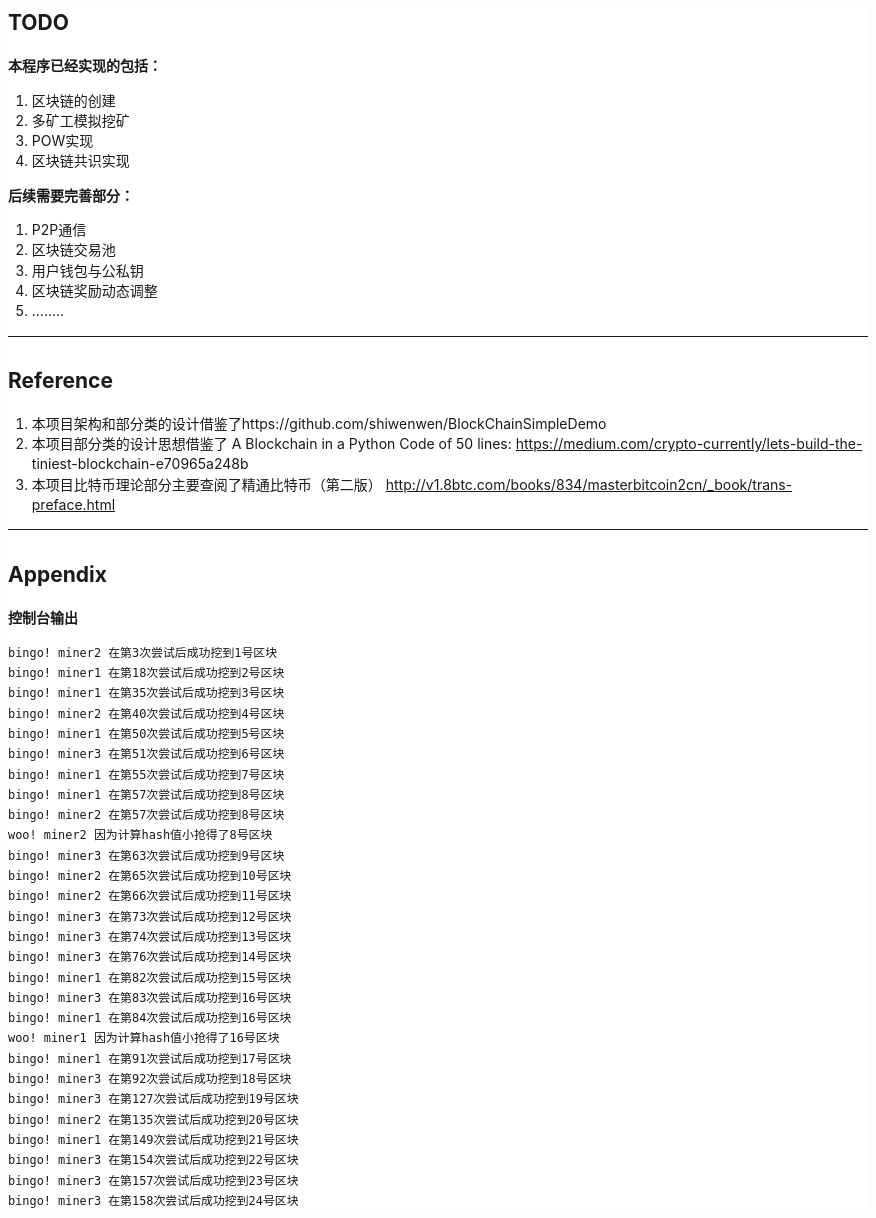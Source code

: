 



## TODO

**本程序已经实现的包括：**

1. 区块链的创建
2. 多矿工模拟挖矿
3. POW实现
4. 区块链共识实现

**后续需要完善部分：**

1. P2P通信
2. 区块链交易池
3. 用户钱包与公私钥
4. 区块链奖励动态调整
5. ........

---



## Reference

1. 本项目架构和部分类的设计借鉴了https://github.com/shiwenwen/BlockChainSimpleDemo
2. 本项目部分类的设计思想借鉴了 A Blockchain in a Python Code of 50 lines: https://medium.com/crypto-currently/lets-build-the- tiniest-blockchain-e70965a248b
3. 本项目比特币理论部分主要查阅了精通比特币（第二版） http://v1.8btc.com/books/834/masterbitcoin2cn/_book/trans-preface.html

----



## Appendix

**控制台输出**

```
bingo! miner2 在第3次尝试后成功挖到1号区块
bingo! miner1 在第18次尝试后成功挖到2号区块
bingo! miner1 在第35次尝试后成功挖到3号区块
bingo! miner2 在第40次尝试后成功挖到4号区块
bingo! miner1 在第50次尝试后成功挖到5号区块
bingo! miner3 在第51次尝试后成功挖到6号区块
bingo! miner1 在第55次尝试后成功挖到7号区块
bingo! miner1 在第57次尝试后成功挖到8号区块
bingo! miner2 在第57次尝试后成功挖到8号区块
woo! miner2 因为计算hash值小抢得了8号区块
bingo! miner3 在第63次尝试后成功挖到9号区块
bingo! miner2 在第65次尝试后成功挖到10号区块
bingo! miner2 在第66次尝试后成功挖到11号区块
bingo! miner3 在第73次尝试后成功挖到12号区块
bingo! miner3 在第74次尝试后成功挖到13号区块
bingo! miner3 在第76次尝试后成功挖到14号区块
bingo! miner1 在第82次尝试后成功挖到15号区块
bingo! miner3 在第83次尝试后成功挖到16号区块
bingo! miner1 在第84次尝试后成功挖到16号区块
woo! miner1 因为计算hash值小抢得了16号区块
bingo! miner1 在第91次尝试后成功挖到17号区块
bingo! miner3 在第92次尝试后成功挖到18号区块
bingo! miner3 在第127次尝试后成功挖到19号区块
bingo! miner2 在第135次尝试后成功挖到20号区块
bingo! miner1 在第149次尝试后成功挖到21号区块
bingo! miner3 在第154次尝试后成功挖到22号区块
bingo! miner3 在第157次尝试后成功挖到23号区块
bingo! miner3 在第158次尝试后成功挖到24号区块
```